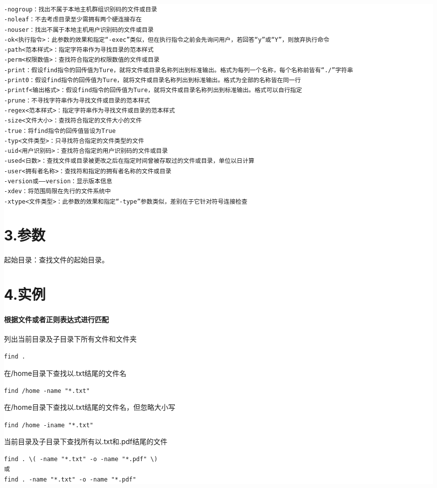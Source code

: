 ```
-nogroup：找出不属于本地主机群组识别码的文件或目录
-noleaf：不去考虑目录至少需拥有两个硬连接存在
-nouser：找出不属于本地主机用户识别码的文件或目录
-ok<执行指令>：此参数的效果和指定“-exec”类似，但在执行指令之前会先询问用户，若回答“y”或“Y”，则放弃执行命令
-path<范本样式>：指定字符串作为寻找目录的范本样式
-perm<权限数值>：查找符合指定的权限数值的文件或目录
-print：假设find指令的回传值为Ture，就将文件或目录名称列出到标准输出。格式为每列一个名称，每个名称前皆有“./”字符串
-print0：假设find指令的回传值为Ture，就将文件或目录名称列出到标准输出。格式为全部的名称皆在同一行
-printf<输出格式>：假设find指令的回传值为Ture，就将文件或目录名称列出到标准输出。格式可以自行指定
-prune：不寻找字符串作为寻找文件或目录的范本样式
-regex<范本样式>：指定字符串作为寻找文件或目录的范本样式
-size<文件大小>：查找符合指定的文件大小的文件
-true：将find指令的回传值皆设为True
-typ<文件类型>：只寻找符合指定的文件类型的文件
-uid<用户识别码>：查找符合指定的用户识别码的文件或目录
-used<日数>：查找文件或目录被更改之后在指定时间曾被存取过的文件或目录，单位以日计算
-user<拥有者名称>：查找符和指定的拥有者名称的文件或目录
-version或——version：显示版本信息
-xdev：将范围局限在先行的文件系统中
-xtype<文件类型>：此参数的效果和指定“-type”参数类似，差别在于它针对符号连接检查
```

# 3.参数

起始目录：查找文件的起始目录。


# 4.实例

#### 根据文件或者正则表达式进行匹配

列出当前目录及子目录下所有文件和文件夹

```
find .
```

在/home目录下查找以.txt结尾的文件名

```
find /home -name "*.txt"
```

在/home目录下查找以.txt结尾的文件名，但忽略大小写

```
find /home -iname "*.txt"
```

当前目录及子目录下查找所有以.txt和.pdf结尾的文件

```
find . \( -name "*.txt" -o -name "*.pdf" \)
或
find . -name "*.txt" -o -name "*.pdf" 
```
